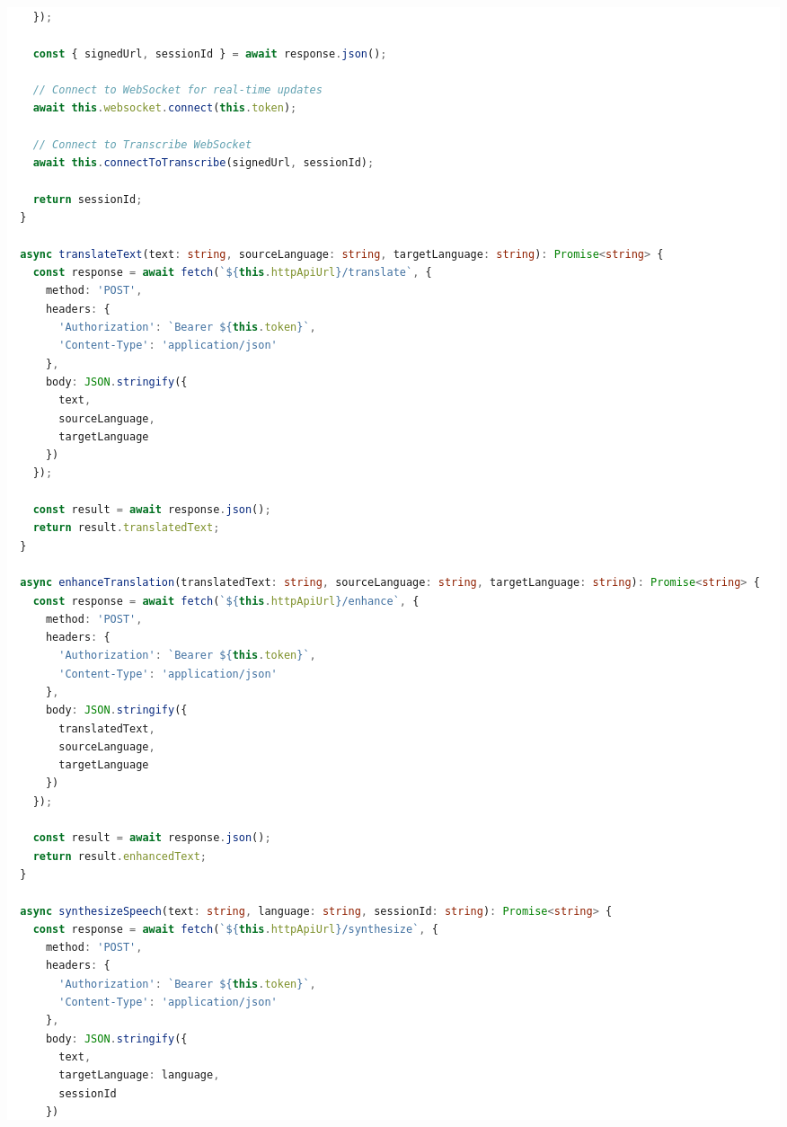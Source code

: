 ```typescript
    });

    const { signedUrl, sessionId } = await response.json();
    
    // Connect to WebSocket for real-time updates
    await this.websocket.connect(this.token);
    
    // Connect to Transcribe WebSocket
    await this.connectToTranscribe(signedUrl, sessionId);
    
    return sessionId;
  }

  async translateText(text: string, sourceLanguage: string, targetLanguage: string): Promise<string> {
    const response = await fetch(`${this.httpApiUrl}/translate`, {
      method: 'POST',
      headers: {
        'Authorization': `Bearer ${this.token}`,
        'Content-Type': 'application/json'
      },
      body: JSON.stringify({
        text,
        sourceLanguage,
        targetLanguage
      })
    });

    const result = await response.json();
    return result.translatedText;
  }

  async enhanceTranslation(translatedText: string, sourceLanguage: string, targetLanguage: string): Promise<string> {
    const response = await fetch(`${this.httpApiUrl}/enhance`, {
      method: 'POST',
      headers: {
        'Authorization': `Bearer ${this.token}`,
        'Content-Type': 'application/json'
      },
      body: JSON.stringify({
        translatedText,
        sourceLanguage,
        targetLanguage
      })
    });

    const result = await response.json();
    return result.enhancedText;
  }

  async synthesizeSpeech(text: string, language: string, sessionId: string): Promise<string> {
    const response = await fetch(`${this.httpApiUrl}/synthesize`, {
      method: 'POST',
      headers: {
        'Authorization': `Bearer ${this.token}`,
        'Content-Type': 'application/json'
      },
      body: JSON.stringify({
        text,
        targetLanguage: language,
        sessionId
      })
```